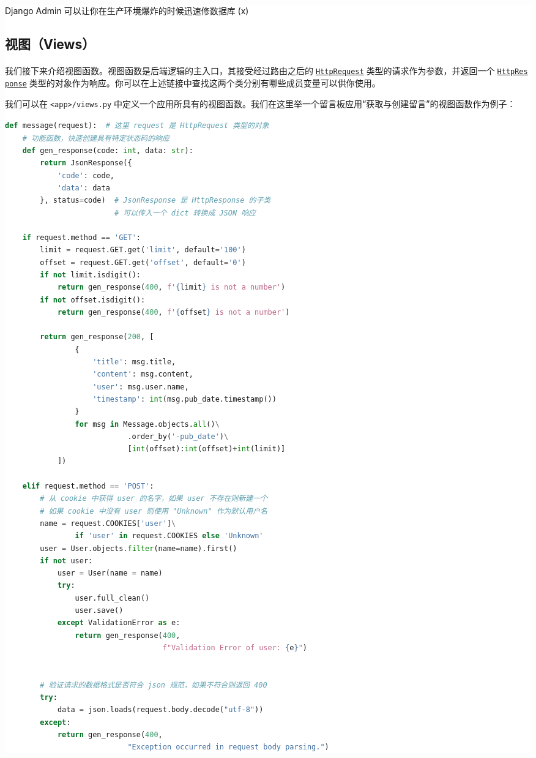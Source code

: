 Django Admin 可以让你在生产环境爆炸的时候迅速修数据库 (x)

## 视图（Views）

我们接下来介绍视图函数。视图函数是后端逻辑的主入口，其接受经过路由之后的 [`HttpRequest`](https://docs.djangoproject.com/en/4.1/ref/request-response/#django.http.HttpRequest) 类型的请求作为参数，并返回一个 [`HttpResponse`](https://docs.djangoproject.com/zh-hans/4.1/ref/request-response/#django.http.HttpResponse) 类型的对象作为响应。你可以在上述链接中查找这两个类分别有哪些成员变量可以供你使用。

我们可以在 `<app>/views.py` 中定义一个应用所具有的视图函数。我们在这里举一个留言板应用“获取与创建留言”的视图函数作为例子：

```python
def message(request):  # 这里 request 是 HttpRequest 类型的对象
    # 功能函数，快速创建具有特定状态码的响应
    def gen_response(code: int, data: str):
        return JsonResponse({
            'code': code,
            'data': data
        }, status=code)  # JsonResponse 是 HttpResponse 的子类
        				 # 可以传入一个 dict 转换成 JSON 响应

    if request.method == 'GET':
        limit = request.GET.get('limit', default='100')
        offset = request.GET.get('offset', default='0')
        if not limit.isdigit():
            return gen_response(400, f'{limit} is not a number')
        if not offset.isdigit():
            return gen_response(400, f'{offset} is not a number')

        return gen_response(200, [
                {
                    'title': msg.title,
                    'content': msg.content,
                    'user': msg.user.name,
                    'timestamp': int(msg.pub_date.timestamp())
                }
                for msg in Message.objects.all()\
            				.order_by('-pub_date')\
            				[int(offset):int(offset)+int(limit)]
            ])

    elif request.method == 'POST':
        # 从 cookie 中获得 user 的名字，如果 user 不存在则新建一个
        # 如果 cookie 中没有 user 则使用 "Unknown" 作为默认用户名
        name = request.COOKIES['user']\
        		if 'user' in request.COOKIES else 'Unknown'
        user = User.objects.filter(name=name).first()
        if not user:
            user = User(name = name)
            try:
                user.full_clean()
                user.save()
            except ValidationError as e:
                return gen_response(400, 
                                    f"Validation Error of user: {e}")


        # 验证请求的数据格式是否符合 json 规范，如果不符合则返回 400
        try:
            data = json.loads(request.body.decode("utf-8"))
        except:
            return gen_response(400, 
                            "Exception occurred in request body parsing.")

```